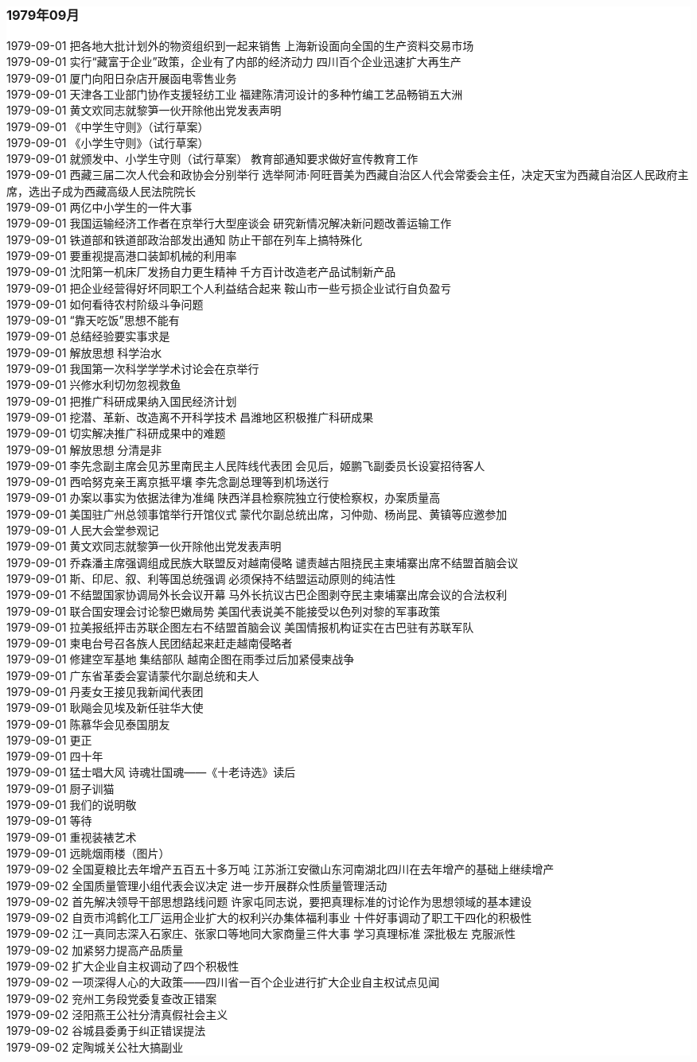 ### 1979年09月  
1979-09-01 把各地大批计划外的物资组织到一起来销售 上海新设面向全国的生产资料交易市场  
1979-09-01 实行“藏富于企业”政策，企业有了内部的经济动力  四川百个企业迅速扩大再生产  
1979-09-01 厦门向阳日杂店开展函电零售业务  
1979-09-01 天津各工业部门协作支援轻纺工业  福建陈清河设计的多种竹编工艺品畅销五大洲  
1979-09-01 黄文欢同志就黎笋一伙开除他出党发表声明  
1979-09-01 《中学生守则》（试行草案）  
1979-09-01 《小学生守则》（试行草案）  
1979-09-01 就颁发中、小学生守则（试行草案）  教育部通知要求做好宣传教育工作  
1979-09-01 西藏三届二次人代会和政协会分别举行  选举阿沛·阿旺晋美为西藏自治区人代会常委会主任，决定天宝为西藏自治区人民政府主席，选出子成为西藏高级人民法院院长  
1979-09-01 两亿中小学生的一件大事  
1979-09-01 我国运输经济工作者在京举行大型座谈会  研究新情况解决新问题改善运输工作  
1979-09-01 铁道部和铁道部政治部发出通知  防止干部在列车上搞特殊化  
1979-09-01 要重视提高港口装卸机械的利用率  
1979-09-01 沈阳第一机床厂发扬自力更生精神  千方百计改造老产品试制新产品  
1979-09-01 把企业经营得好坏同职工个人利益结合起来  鞍山市一些亏损企业试行自负盈亏  
1979-09-01 如何看待农村阶级斗争问题  
1979-09-01 “靠天吃饭”思想不能有  
1979-09-01 总结经验要实事求是  
1979-09-01 解放思想  科学治水  
1979-09-01 我国第一次科学学学术讨论会在京举行  
1979-09-01 兴修水利切勿忽视救鱼  
1979-09-01 把推广科研成果纳入国民经济计划  
1979-09-01 挖潜、革新、改造离不开科学技术  昌潍地区积极推广科研成果  
1979-09-01 切实解决推广科研成果中的难题  
1979-09-01 解放思想  分清是非  
1979-09-01 李先念副主席会见苏里南民主人民阵线代表团  会见后，姬鹏飞副委员长设宴招待客人  
1979-09-01 西哈努克亲王离京抵平壤  李先念副总理等到机场送行  
1979-09-01 办案以事实为依据法律为准绳  陕西洋县检察院独立行使检察权，办案质量高  
1979-09-01 美国驻广州总领事馆举行开馆仪式  蒙代尔副总统出席，习仲勋、杨尚昆、黄镇等应邀参加  
1979-09-01 人民大会堂参观记  
1979-09-01 黄文欢同志就黎笋一伙开除他出党发表声明  
1979-09-01 乔森潘主席强调组成民族大联盟反对越南侵略  谴责越古阻挠民主柬埔寨出席不结盟首脑会议  
1979-09-01 斯、印尼、叙、利等国总统强调  必须保持不结盟运动原则的纯洁性  
1979-09-01 不结盟国家协调局外长会议开幕  马外长抗议古巴企图剥夺民主柬埔寨出席会议的合法权利  
1979-09-01 联合国安理会讨论黎巴嫩局势  美国代表说美不能接受以色列对黎的军事政策  
1979-09-01 拉美报纸抨击苏联企图左右不结盟首脑会议  美国情报机构证实在古巴驻有苏联军队  
1979-09-01 柬电台号召各族人民团结起来赶走越南侵略者  
1979-09-01 修建空军基地  集结部队  越南企图在雨季过后加紧侵柬战争  
1979-09-01 广东省革委会宴请蒙代尔副总统和夫人  
1979-09-01 丹麦女王接见我新闻代表团  
1979-09-01 耿飚会见埃及新任驻华大使  
1979-09-01 陈慕华会见泰国朋友  
1979-09-01 更正  
1979-09-01 四十年  
1979-09-01 猛士唱大风  诗魂壮国魂——《十老诗选》读后  
1979-09-01 厨子训猫  
1979-09-01 我们的说明敬  
1979-09-01 等待  
1979-09-01 重视装裱艺术  
1979-09-01 远眺烟雨楼（图片）  
1979-09-02 全国夏粮比去年增产五百五十多万吨  江苏浙江安徽山东河南湖北四川在去年增产的基础上继续增产  
1979-09-02 全国质量管理小组代表会议决定  进一步开展群众性质量管理活动  
1979-09-02 首先解决领导干部思想路线问题  许家屯同志说，要把真理标准的讨论作为思想领域的基本建设  
1979-09-02 自贡市鸿鹤化工厂运用企业扩大的权利兴办集体福利事业  十件好事调动了职工干四化的积极性  
1979-09-02 江一真同志深入石家庄、张家口等地同大家商量三件大事  学习真理标准  深批极左  克服派性  
1979-09-02 加紧努力提高产品质量  
1979-09-02 扩大企业自主权调动了四个积极性  
1979-09-02 一项深得人心的大政策——四川省一百个企业进行扩大企业自主权试点见闻  
1979-09-02 兖州工务段党委复查改正错案  
1979-09-02 泾阳燕王公社分清真假社会主义  
1979-09-02 谷城县委勇于纠正错误提法  
1979-09-02 定陶城关公社大搞副业  